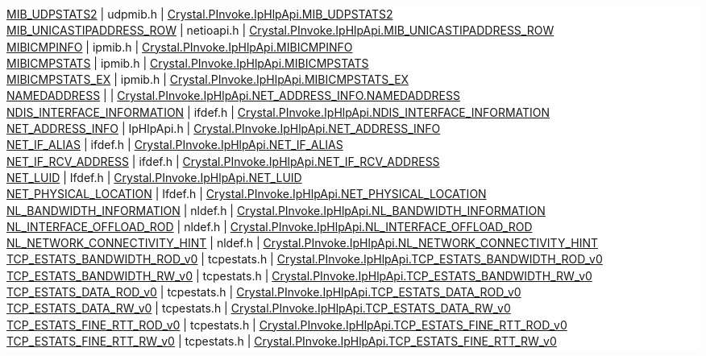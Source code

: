 [MIB_UDPSTATS2](https://www.google.com/search?num=5&q=MIB_UDPSTATS2+site%3Adocs.microsoft.com) | udpmib.h | [Crystal.PInvoke.IpHlpApi.MIB_UDPSTATS2](https://github.com/dahall/Crystal/search?l=C%23&q=MIB_UDPSTATS2)  
[MIB_UNICASTIPADDRESS_ROW](https://www.google.com/search?num=5&q=MIB_UNICASTIPADDRESS_ROW+site%3Adocs.microsoft.com) | netioapi.h | [Crystal.PInvoke.IpHlpApi.MIB_UNICASTIPADDRESS_ROW](https://github.com/dahall/Crystal/search?l=C%23&q=MIB_UNICASTIPADDRESS_ROW)  
[MIBICMPINFO](https://www.google.com/search?num=5&q=MIBICMPINFO+site%3Adocs.microsoft.com) | ipmib.h | [Crystal.PInvoke.IpHlpApi.MIBICMPINFO](https://github.com/dahall/Crystal/search?l=C%23&q=MIBICMPINFO)  
[MIBICMPSTATS](https://www.google.com/search?num=5&q=MIBICMPSTATS+site%3Adocs.microsoft.com) | ipmib.h | [Crystal.PInvoke.IpHlpApi.MIBICMPSTATS](https://github.com/dahall/Crystal/search?l=C%23&q=MIBICMPSTATS)  
[MIBICMPSTATS_EX](https://www.google.com/search?num=5&q=MIBICMPSTATS_EX+site%3Adocs.microsoft.com) | ipmib.h | [Crystal.PInvoke.IpHlpApi.MIBICMPSTATS_EX](https://github.com/dahall/Crystal/search?l=C%23&q=MIBICMPSTATS_EX)  
[NAMEDADDRESS](https://www.google.com/search?num=5&q=NAMEDADDRESS+site%3Adocs.microsoft.com) |  | [Crystal.PInvoke.IpHlpApi.NET_ADDRESS_INFO.NAMEDADDRESS](https://github.com/dahall/Crystal/search?l=C%23&q=NAMEDADDRESS)  
[NDIS_INTERFACE_INFORMATION](https://www.google.com/search?num=5&q=NDIS_INTERFACE_INFORMATION+site%3Adocs.microsoft.com) | ifdef.h | [Crystal.PInvoke.IpHlpApi.NDIS_INTERFACE_INFORMATION](https://github.com/dahall/Crystal/search?l=C%23&q=NDIS_INTERFACE_INFORMATION)  
[NET_ADDRESS_INFO](https://www.google.com/search?num=5&q=NET_ADDRESS_INFO+site%3Adocs.microsoft.com) | IpHlpApi.h | [Crystal.PInvoke.IpHlpApi.NET_ADDRESS_INFO](https://github.com/dahall/Crystal/search?l=C%23&q=NET_ADDRESS_INFO)  
[NET_IF_ALIAS](https://www.google.com/search?num=5&q=NET_IF_ALIAS+site%3Adocs.microsoft.com) | ifdef.h | [Crystal.PInvoke.IpHlpApi.NET_IF_ALIAS](https://github.com/dahall/Crystal/search?l=C%23&q=NET_IF_ALIAS)  
[NET_IF_RCV_ADDRESS](https://www.google.com/search?num=5&q=NET_IF_RCV_ADDRESS+site%3Adocs.microsoft.com) | ifdef.h | [Crystal.PInvoke.IpHlpApi.NET_IF_RCV_ADDRESS](https://github.com/dahall/Crystal/search?l=C%23&q=NET_IF_RCV_ADDRESS)  
[NET_LUID](https://www.google.com/search?num=5&q=NET_LUID+site%3Adocs.microsoft.com) | Ifdef.h | [Crystal.PInvoke.IpHlpApi.NET_LUID](https://github.com/dahall/Crystal/search?l=C%23&q=NET_LUID)  
[NET_PHYSICAL_LOCATION](https://www.google.com/search?num=5&q=NET_PHYSICAL_LOCATION+site%3Adocs.microsoft.com) | Ifdef.h | [Crystal.PInvoke.IpHlpApi.NET_PHYSICAL_LOCATION](https://github.com/dahall/Crystal/search?l=C%23&q=NET_PHYSICAL_LOCATION)  
[NL_BANDWIDTH_INFORMATION](https://www.google.com/search?num=5&q=NL_BANDWIDTH_INFORMATION+site%3Adocs.microsoft.com) | nldef.h | [Crystal.PInvoke.IpHlpApi.NL_BANDWIDTH_INFORMATION](https://github.com/dahall/Crystal/search?l=C%23&q=NL_BANDWIDTH_INFORMATION)  
[NL_INTERFACE_OFFLOAD_ROD](https://www.google.com/search?num=5&q=NL_INTERFACE_OFFLOAD_ROD+site%3Adocs.microsoft.com) | nldef.h | [Crystal.PInvoke.IpHlpApi.NL_INTERFACE_OFFLOAD_ROD](https://github.com/dahall/Crystal/search?l=C%23&q=NL_INTERFACE_OFFLOAD_ROD)  
[NL_NETWORK_CONNECTIVITY_HINT](https://www.google.com/search?num=5&q=NL_NETWORK_CONNECTIVITY_HINT+site%3Adocs.microsoft.com) | nldef.h | [Crystal.PInvoke.IpHlpApi.NL_NETWORK_CONNECTIVITY_HINT](https://github.com/dahall/Crystal/search?l=C%23&q=NL_NETWORK_CONNECTIVITY_HINT)  
[TCP_ESTATS_BANDWIDTH_ROD_v0](https://www.google.com/search?num=5&q=TCP_ESTATS_BANDWIDTH_ROD_v0+site%3Adocs.microsoft.com) | tcpestats.h | [Crystal.PInvoke.IpHlpApi.TCP_ESTATS_BANDWIDTH_ROD_v0](https://github.com/dahall/Crystal/search?l=C%23&q=TCP_ESTATS_BANDWIDTH_ROD_v0)  
[TCP_ESTATS_BANDWIDTH_RW_v0](https://www.google.com/search?num=5&q=TCP_ESTATS_BANDWIDTH_RW_v0+site%3Adocs.microsoft.com) | tcpestats.h | [Crystal.PInvoke.IpHlpApi.TCP_ESTATS_BANDWIDTH_RW_v0](https://github.com/dahall/Crystal/search?l=C%23&q=TCP_ESTATS_BANDWIDTH_RW_v0)  
[TCP_ESTATS_DATA_ROD_v0](https://www.google.com/search?num=5&q=TCP_ESTATS_DATA_ROD_v0+site%3Adocs.microsoft.com) | tcpestats.h | [Crystal.PInvoke.IpHlpApi.TCP_ESTATS_DATA_ROD_v0](https://github.com/dahall/Crystal/search?l=C%23&q=TCP_ESTATS_DATA_ROD_v0)  
[TCP_ESTATS_DATA_RW_v0](https://www.google.com/search?num=5&q=TCP_ESTATS_DATA_RW_v0+site%3Adocs.microsoft.com) | tcpestats.h | [Crystal.PInvoke.IpHlpApi.TCP_ESTATS_DATA_RW_v0](https://github.com/dahall/Crystal/search?l=C%23&q=TCP_ESTATS_DATA_RW_v0)  
[TCP_ESTATS_FINE_RTT_ROD_v0](https://www.google.com/search?num=5&q=TCP_ESTATS_FINE_RTT_ROD_v0+site%3Adocs.microsoft.com) | tcpestats.h | [Crystal.PInvoke.IpHlpApi.TCP_ESTATS_FINE_RTT_ROD_v0](https://github.com/dahall/Crystal/search?l=C%23&q=TCP_ESTATS_FINE_RTT_ROD_v0)  
[TCP_ESTATS_FINE_RTT_RW_v0](https://www.google.com/search?num=5&q=TCP_ESTATS_FINE_RTT_RW_v0+site%3Adocs.microsoft.com) | tcpestats.h | [Crystal.PInvoke.IpHlpApi.TCP_ESTATS_FINE_RTT_RW_v0](https://github.com/dahall/Crystal/search?l=C%23&q=TCP_ESTATS_FINE_RTT_RW_v0)  